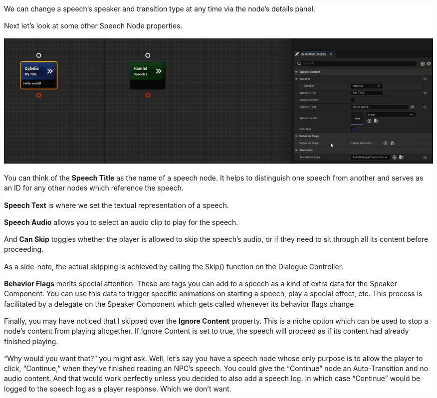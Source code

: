 
We can change a speech’s speaker and transition type at any time via the node’s details panel.

Next let’s look at some other Speech Node properties.

![EG_SpeechDetails](Images/EG_SpeechDetails.png)

You can think of the **Speech Title** as the name of a speech node. It helps to distinguish one speech from another and serves as an ID for any other nodes which reference the speech.

**Speech Text** is where we set the textual representation of a speech.

**Speech Audio** allows you to select an audio clip to play for the speech.

And **Can Skip** toggles whether the player is allowed to skip the speech’s audio, or if they need to sit through all its content before proceeding.

As a side-note, the actual skipping is achieved by calling the Skip() function on the Dialogue Controller. 

**Behavior Flags** merits special attention. These are tags you can add to a speech as a kind of extra data for the Speaker Component. You can use this data to trigger specific animations on starting a speech, play a special effect, etc. This process is facilitated by a delegate on the Speaker Component which gets called whenever its behavior flags change.

Finally, you may have noticed that I skipped over the **Ignore Content** property. This is a niche option which can be used to stop a node’s content from playing altogether. If Ignore Content is set to true, the speech will proceed as if its content had already finished playing. 

“Why would you want that?” you might ask. Well, let’s say you have a speech node whose only purpose is to allow the player to click, “Continue,” when they’ve finished reading an NPC’s speech. You could give the “Continue” node an Auto-Transition and no audio content. And that would work perfectly unless you decided to also add a speech log. In which case “Continue” would be logged to the speech log as a player response. Which we don’t want. 
